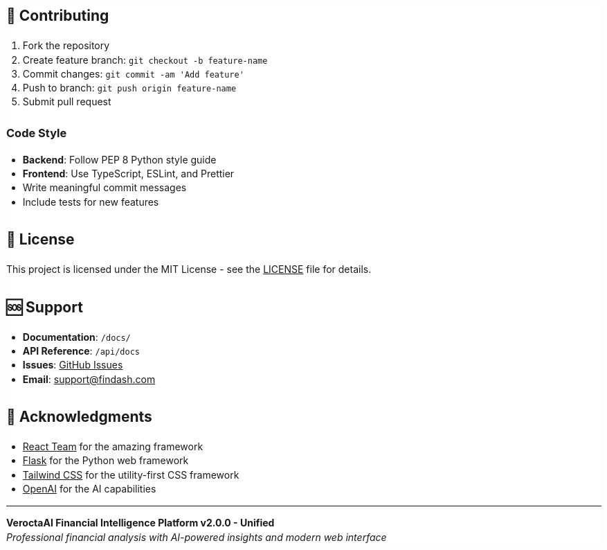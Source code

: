 ## 🤝 Contributing

1. Fork the repository
2. Create feature branch: `git checkout -b feature-name`
3. Commit changes: `git commit -am 'Add feature'`
4. Push to branch: `git push origin feature-name`
5. Submit pull request

### Code Style
- **Backend**: Follow PEP 8 Python style guide
- **Frontend**: Use TypeScript, ESLint, and Prettier
- Write meaningful commit messages
- Include tests for new features

## 📄 License

This project is licensed under the MIT License - see the [LICENSE](LICENSE) file for details.

## 🆘 Support

- **Documentation**: `/docs/`
- **API Reference**: `/api/docs`
- **Issues**: [GitHub Issues](https://github.com/findash/findash-unified/issues)
- **Email**: support@findash.com

## 🙏 Acknowledgments

- [React Team](https://reactjs.org/) for the amazing framework
- [Flask](https://flask.palletsprojects.com/) for the Python web framework
- [Tailwind CSS](https://tailwindcss.com/) for the utility-first CSS framework
- [OpenAI](https://openai.com/) for the AI capabilities

---

**VeroctaAI Financial Intelligence Platform v2.0.0 - Unified**  
*Professional financial analysis with AI-powered insights and modern web interface*